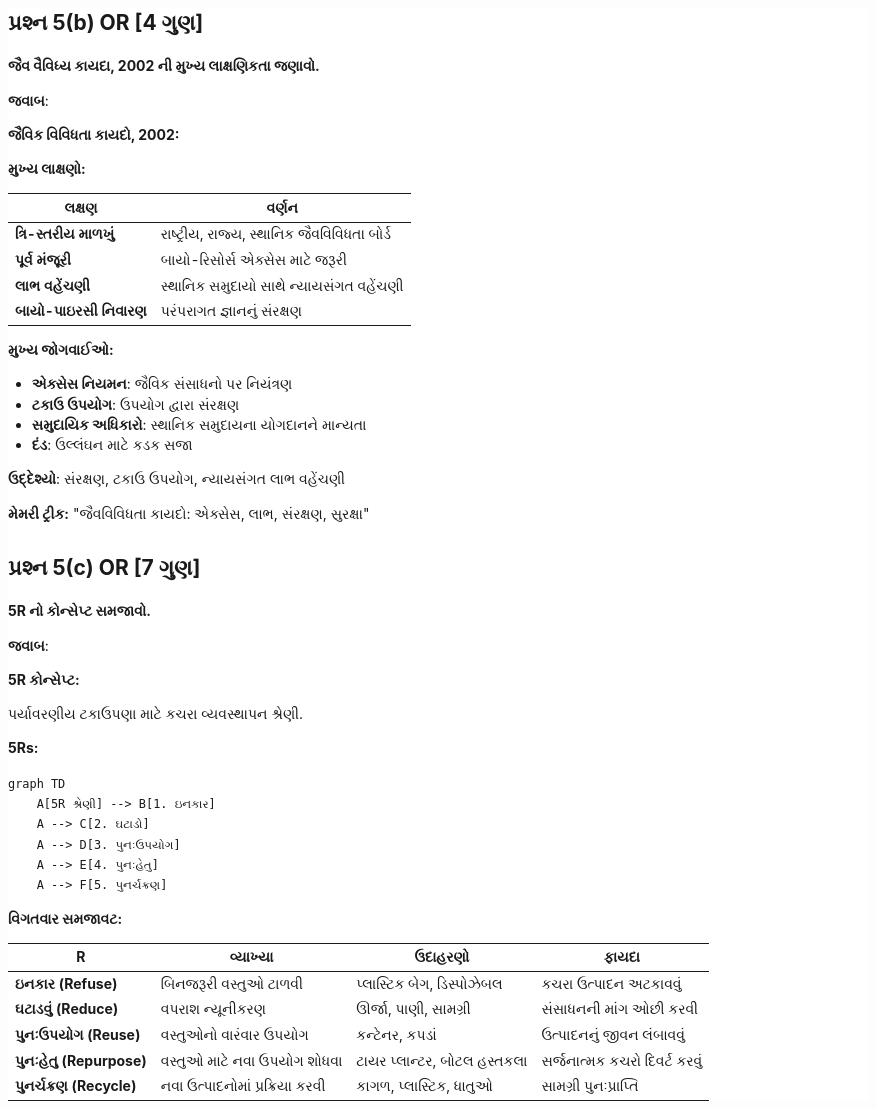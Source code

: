 ## પ્રશ્ન 5(b) OR [4 ગુણ]

**જૈવ વૈવિધ્ય કાયદા, 2002 ની મુખ્ય લાક્ષણિકતા જણાવો.**

**જવાબ**:

**જૈવિક વિવિધતા કાયદો, 2002:**

**મુખ્ય લાક્ષણો:**

| લક્ષણ | વર્ણન |
|---------|-------------|
| **ત્રિ-સ્તરીય માળખું** | રાષ્ટ્રીય, રાજ્ય, સ્થાનિક જૈવવિવિધતા બોર્ડ |
| **પૂર્વ મંજૂરી** | બાયો-રિસોર્સ એક્સેસ માટે જરૂરી |
| **લાભ વહેંચણી** | સ્થાનિક સમુદાયો સાથે ન્યાયસંગત વહેંચણી |
| **બાયો-પાઇરસી નિવારણ** | પરંપરાગત જ્ઞાનનું સંરક્ષણ |

**મુખ્ય જોગવાઈઓ:**

- **એક્સેસ નિયમન**: જૈવિક સંસાધનો પર નિયંત્રણ
- **ટકાઉ ઉપયોગ**: ઉપયોગ દ્વારા સંરક્ષણ
- **સમુદાયિક અધિકારો**: સ્થાનિક સમુદાયના યોગદાનને માન્યતા
- **દંડ**: ઉલ્લંઘન માટે કડક સજા

**ઉદ્દેશ્યો**: સંરક્ષણ, ટકાઉ ઉપયોગ, ન્યાયસંગત લાભ વહેંચણી

**મેમરી ટ્રીક:** "જૈવવિવિધતા કાયદો: એક્સેસ, લાભ, સંરક્ષણ, સુરક્ષા"

## પ્રશ્ન 5(c) OR [7 ગુણ]

**5R નો કોન્સેપ્ટ સમજાવો.**

**જવાબ**:

**5R કોન્સેપ્ટ:**

પર્યાવરણીય ટકાઉપણા માટે કચરા વ્યવસ્થાપન શ્રેણી.

**5Rs:**

```mermaid
graph TD
    A[5R શ્રેણી] --> B[1. ઇનકાર]
    A --> C[2. ઘટાડો]
    A --> D[3. પુનઃઉપયોગ]
    A --> E[4. પુનઃહેતુ]
    A --> F[5. પુનર્ચક્રણ]
```

**વિગતવાર સમજાવટ:**

| R | વ્યાખ્યા | ઉદાહરણો | ફાયદા |
|---|------------|----------|----------|
| **ઇનકાર (Refuse)** | બિનજરૂરી વસ્તુઓ ટાળવી | પ્લાસ્ટિક બેગ, ડિસ્પોઝેબલ | કચરા ઉત્પાદન અટકાવવું |
| **ઘટાડવું (Reduce)** | વપરાશ ન્યૂનીકરણ | ઊર્જા, પાણી, સામગ્રી | સંસાધનની માંગ ઓછી કરવી |
| **પુનઃઉપયોગ (Reuse)** | વસ્તુઓનો વારંવાર ઉપયોગ | કન્ટેનર, કપડાં | ઉત્પાદનનું જીવન લંબાવવું |
| **પુનઃહેતુ (Repurpose)** | વસ્તુઓ માટે નવા ઉપયોગ શોધવા | ટાયર પ્લાન્ટર, બોટલ હસ્તકલા | સર્જનાત્મક કચરો દિવર્ટ કરવું |
| **પુનર્ચક્રણ (Recycle)** | નવા ઉત્પાદનોમાં પ્રક્રિયા કરવી | કાગળ, પ્લાસ્ટિક, ધાતુઓ | સામગ્રી પુનઃપ્રાપ્તિ |
